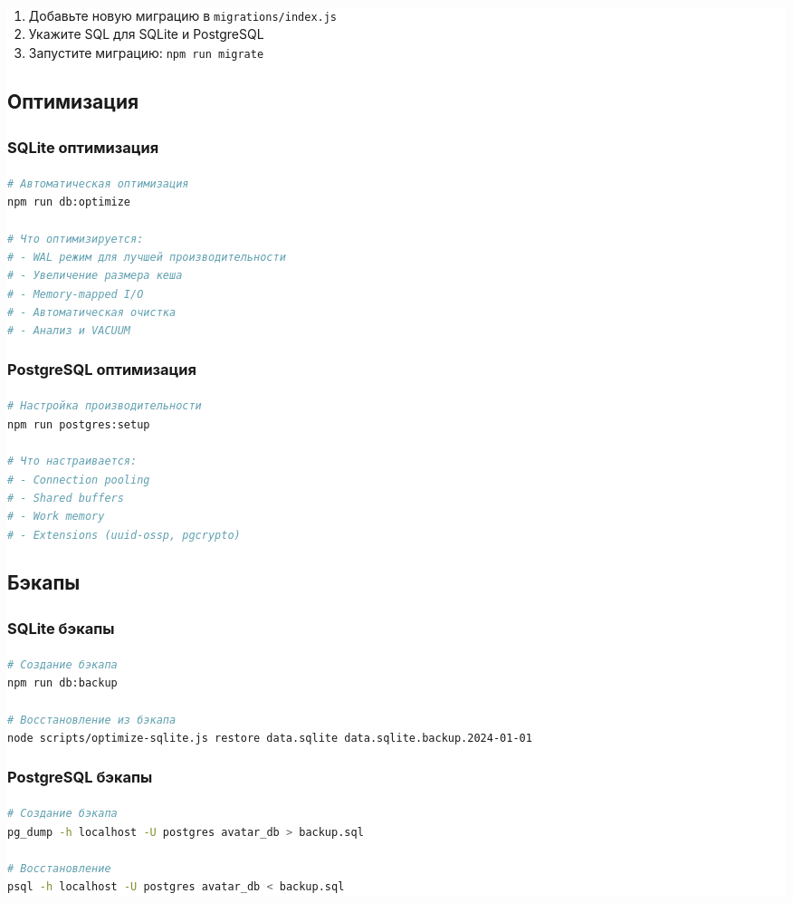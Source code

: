1. Добавьте новую миграцию в `migrations/index.js`
2. Укажите SQL для SQLite и PostgreSQL
3. Запустите миграцию: `npm run migrate`

## Оптимизация

### SQLite оптимизация

```bash
# Автоматическая оптимизация
npm run db:optimize

# Что оптимизируется:
# - WAL режим для лучшей производительности
# - Увеличение размера кеша
# - Memory-mapped I/O
# - Автоматическая очистка
# - Анализ и VACUUM
```

### PostgreSQL оптимизация

```bash
# Настройка производительности
npm run postgres:setup

# Что настраивается:
# - Connection pooling
# - Shared buffers
# - Work memory
# - Extensions (uuid-ossp, pgcrypto)
```

## Бэкапы

### SQLite бэкапы

```bash
# Создание бэкапа
npm run db:backup

# Восстановление из бэкапа
node scripts/optimize-sqlite.js restore data.sqlite data.sqlite.backup.2024-01-01
```

### PostgreSQL бэкапы

```bash
# Создание бэкапа
pg_dump -h localhost -U postgres avatar_db > backup.sql

# Восстановление
psql -h localhost -U postgres avatar_db < backup.sql
```
